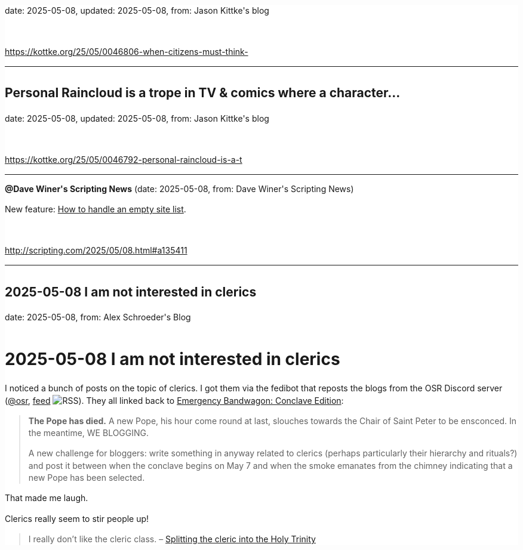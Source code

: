 date: 2025-05-08, updated: 2025-05-08, from: Jason Kittke's blog

 

<br> 

<https://kottke.org/25/05/0046806-when-citizens-must-think->

---

##  Personal Raincloud is a trope in TV & comics where a character... 

date: 2025-05-08, updated: 2025-05-08, from: Jason Kittke's blog

 

<br> 

<https://kottke.org/25/05/0046792-personal-raincloud-is-a-t>

---

**@Dave Winer's Scripting News** (date: 2025-05-08, from: Dave Winer's Scripting News)

New feature: <a href="https://github.com/scripting/wordlandSupport/issues/85">How to handle an empty site list</a>. 

<br> 

<http://scripting.com/2025/05/08.html#a135411>

---

## 2025-05-08 I am not interested in clerics

date: 2025-05-08, from: Alex Schroeder's Blog

<h1 id="2025-05-08-i-am-not-interested-in-clerics">2025-05-08 I am not interested in clerics</h1>

<p>I noticed a bunch of posts on the topic of clerics.
I got them via the fedibot that reposts the blogs from the OSR Discord server (<a class="account" href="https://social.alexschroeder.ch/@osr" title="@osr@social.alexschroeder.ch">@osr</a>, <a href="https://campaignwiki.org/files/osr-discord.xml">feed</a> <img loading="lazy" src="/pics/rss.svg" alt="RSS" />).
They all linked back to <a href="https://prismaticweekly.substack.com/p/emergency-bandwagon-conclave-edition">Emergency Bandwagon: Conclave Edition</a>:</p>

<blockquote>
<p><strong>The Pope has died.</strong> A new Pope, his hour come round at last, slouches towards the Chair of Saint Peter to be ensconced. In the meantime, WE BLOGGING.</p>

<p>A new challenge for bloggers: write something in anyway related to clerics (perhaps particularly their hierarchy and rituals?) and post it between when the conclave begins on May 7 and when the smoke emanates from the chimney indicating that a new Pope has been selected.</p>
</blockquote>

<p>That made me laugh.</p>

<p>Clerics really seem to stir people up!</p>

<blockquote>
<p>I really don&rsquo;t like the cleric class. – <a href="https://lootlootlore.blogspot.com/2025/05/splitting-cleric-into-holy-trinity.html">Splitting the cleric into the Holy Trinity</a></p>
